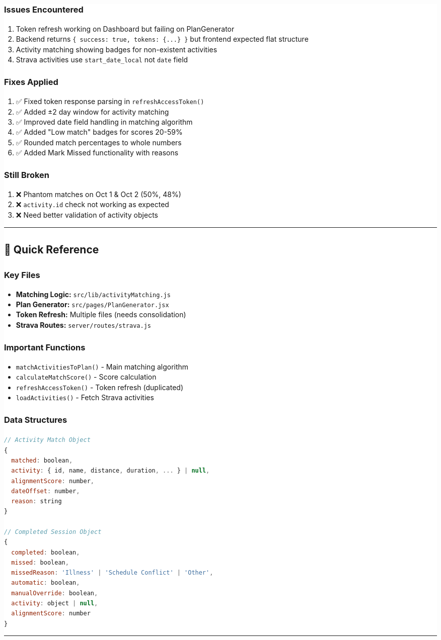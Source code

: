 ### Issues Encountered
1. Token refresh working on Dashboard but failing on PlanGenerator
2. Backend returns `{ success: true, tokens: {...} }` but frontend expected flat structure
3. Activity matching showing badges for non-existent activities
4. Strava activities use `start_date_local` not `date` field

### Fixes Applied
1. ✅ Fixed token response parsing in `refreshAccessToken()`
2. ✅ Added ±2 day window for activity matching
3. ✅ Improved date field handling in matching algorithm
4. ✅ Added "Low match" badges for scores 20-59%
5. ✅ Rounded match percentages to whole numbers
6. ✅ Added Mark Missed functionality with reasons

### Still Broken
1. ❌ Phantom matches on Oct 1 & Oct 2 (50%, 48%)
2. ❌ `activity.id` check not working as expected
3. ❌ Need better validation of activity objects

---

## 🔧 Quick Reference

### Key Files
- **Matching Logic:** `src/lib/activityMatching.js`
- **Plan Generator:** `src/pages/PlanGenerator.jsx`
- **Token Refresh:** Multiple files (needs consolidation)
- **Strava Routes:** `server/routes/strava.js`

### Important Functions
- `matchActivitiesToPlan()` - Main matching algorithm
- `calculateMatchScore()` - Score calculation
- `refreshAccessToken()` - Token refresh (duplicated)
- `loadActivities()` - Fetch Strava activities

### Data Structures
```javascript
// Activity Match Object
{
  matched: boolean,
  activity: { id, name, distance, duration, ... } | null,
  alignmentScore: number,
  dateOffset: number,
  reason: string
}

// Completed Session Object
{
  completed: boolean,
  missed: boolean,
  missedReason: 'Illness' | 'Schedule Conflict' | 'Other',
  automatic: boolean,
  manualOverride: boolean,
  activity: object | null,
  alignmentScore: number
}
```

---